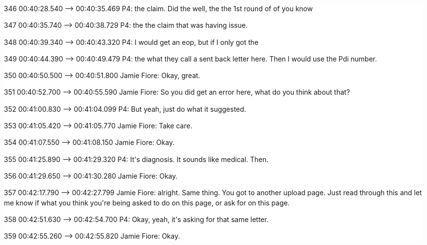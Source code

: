 346
00:40:28.540 --> 00:40:35.469
P4: the claim. Did the well, the the 1st round of of you know

347
00:40:35.740 --> 00:40:38.729
P4: the the claim that was having issue.

348
00:40:39.340 --> 00:40:43.320
P4: I would get an eop, but if I only got the

349
00:40:44.390 --> 00:40:49.479
P4: the what they call a sent back letter here. Then I would use the Pdi number.

350
00:40:50.500 --> 00:40:51.800
Jamie Fiore: Okay, great.

351
00:40:52.700 --> 00:40:55.590
Jamie Fiore: So you did get an error here, what do you think about that?

352
00:41:00.830 --> 00:41:04.099
P4: But yeah, just do what it suggested.

353
00:41:05.420 --> 00:41:05.770
Jamie Fiore: Take care.

354
00:41:07.550 --> 00:41:08.150
Jamie Fiore: Okay.

355
00:41:25.890 --> 00:41:29.320
P4: It's diagnosis. It sounds like medical. Then.

356
00:41:29.650 --> 00:41:30.280
Jamie Fiore: Okay.

357
00:42:17.790 --> 00:42:27.799
Jamie Fiore: alright. Same thing. You got to another upload page. Just read through this and let me know if what you think you're being asked to do on this page, or ask for on this page.

358
00:42:51.630 --> 00:42:54.700
P4: Okay, yeah, it's asking for that same letter.

359
00:42:55.260 --> 00:42:55.820
Jamie Fiore: Okay.
